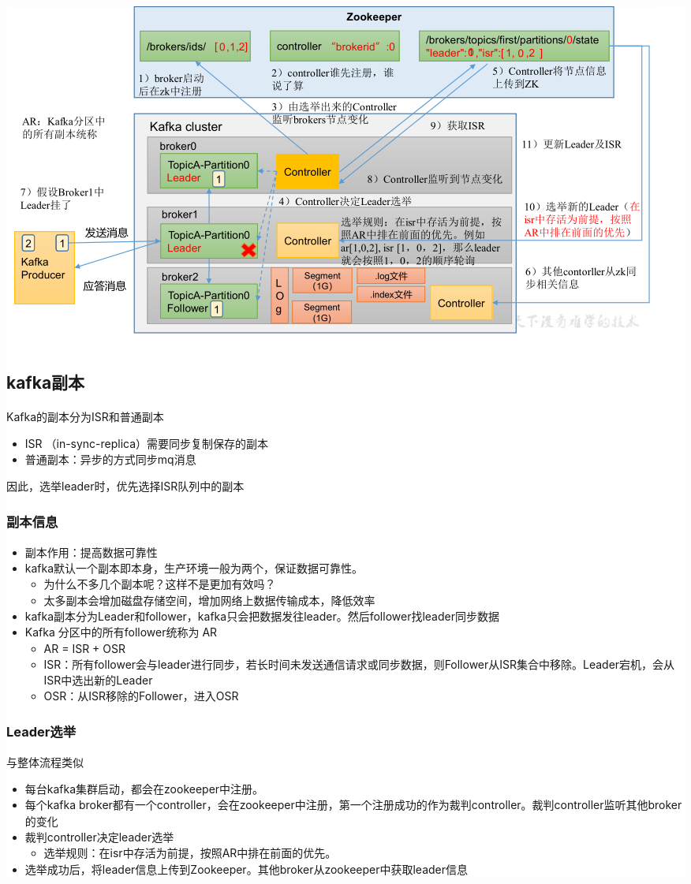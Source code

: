 ![image-20220523155810114](Kafka.assets/image-20220523155810114.png)

## kafka副本

Kafka的副本分为ISR和普通副本

- ISR （in-sync-replica）需要同步复制保存的副本
- 普通副本：异步的方式同步mq消息

因此，选举leader时，优先选择ISR队列中的副本



### 副本信息

- 副本作用：提高数据可靠性
- kafka默认一个副本即本身，生产环境一般为两个，保证数据可靠性。
  - 为什么不多几个副本呢？这样不是更加有效吗？
  - 太多副本会增加磁盘存储空间，增加网络上数据传输成本，降低效率
- kafka副本分为Leader和follower，kafka只会把数据发往leader。然后follower找leader同步数据
- Kafka 分区中的所有follower统称为 AR
  - AR = ISR + OSR
  - ISR：所有follower会与leader进行同步，若长时间未发送通信请求或同步数据，则Follower从ISR集合中移除。Leader宕机，会从ISR中选出新的Leader
  - OSR：从ISR移除的Follower，进入OSR



### Leader选举

与整体流程类似

- 每台kafka集群启动，都会在zookeeper中注册。
- 每个kafka broker都有一个controller，会在zookeeper中注册，第一个注册成功的作为裁判controller。裁判controller监听其他broker的变化
- 裁判controller决定leader选举
  - 选举规则：在isr中存活为前提，按照AR中排在前面的优先。
- 选举成功后，将leader信息上传到Zookeeper。其他broker从zookeeper中获取leader信息
